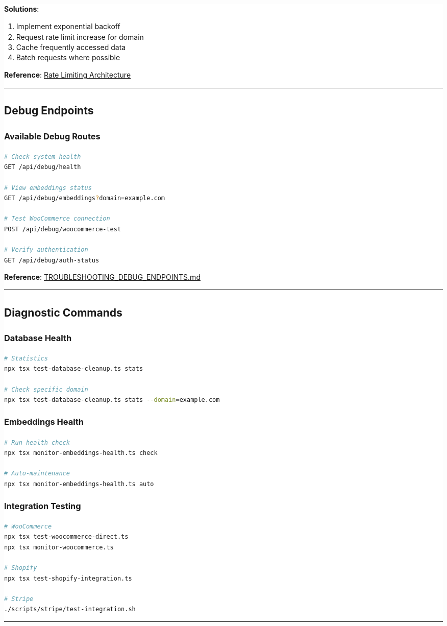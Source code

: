 **Solutions**:
1. Implement exponential backoff
2. Request rate limit increase for domain
3. Cache frequently accessed data
4. Batch requests where possible

**Reference**: [Rate Limiting Architecture](../01-ARCHITECTURE/ARCHITECTURE_RATE_LIMITING.md)

---

## Debug Endpoints

### Available Debug Routes
```bash
# Check system health
GET /api/debug/health

# View embeddings status
GET /api/debug/embeddings?domain=example.com

# Test WooCommerce connection
POST /api/debug/woocommerce-test

# Verify authentication
GET /api/debug/auth-status
```

**Reference**: [TROUBLESHOOTING_DEBUG_ENDPOINTS.md](TROUBLESHOOTING_DEBUG_ENDPOINTS.md)

---

## Diagnostic Commands

### Database Health
```bash
# Statistics
npx tsx test-database-cleanup.ts stats

# Check specific domain
npx tsx test-database-cleanup.ts stats --domain=example.com
```

### Embeddings Health
```bash
# Run health check
npx tsx monitor-embeddings-health.ts check

# Auto-maintenance
npx tsx monitor-embeddings-health.ts auto
```

### Integration Testing
```bash
# WooCommerce
npx tsx test-woocommerce-direct.ts
npx tsx monitor-woocommerce.ts

# Shopify
npx tsx test-shopify-integration.ts

# Stripe
./scripts/stripe/test-integration.sh
```

---